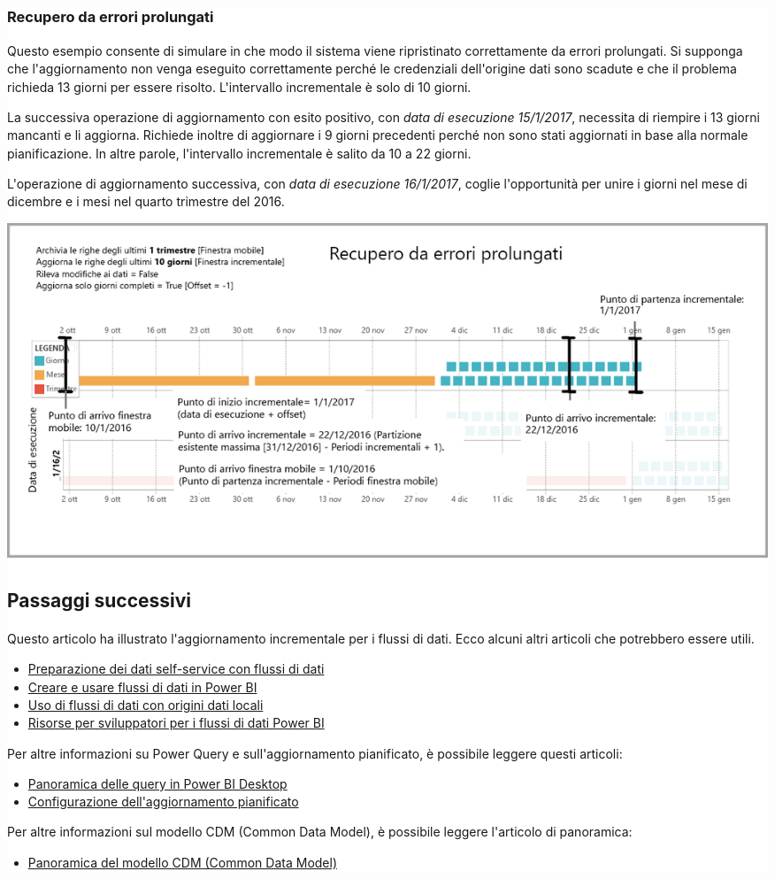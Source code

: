 ### <a name="recovery-from-prolonged-failure"></a>Recupero da errori prolungati

Questo esempio consente di simulare in che modo il sistema viene ripristinato correttamente da errori prolungati. Si supponga che l'aggiornamento non venga eseguito correttamente perché le credenziali dell'origine dati sono scadute e che il problema richieda 13 giorni per essere risolto. L'intervallo incrementale è solo di 10 giorni.

La successiva operazione di aggiornamento con esito positivo, con *data di esecuzione 15/1/2017*, necessita di riempire i 13 giorni mancanti e li aggiorna. Richiede inoltre di aggiornare i 9 giorni precedenti perché non sono stati aggiornati in base alla normale pianificazione. In altre parole, l'intervallo incrementale è salito da 10 a 22 giorni.

L'operazione di aggiornamento successiva, con *data di esecuzione 16/1/2017*, coglie l'opportunità per unire i giorni nel mese di dicembre e i mesi nel quarto trimestre del 2016.

![Recupero da errori prolungati nei flussi di dati](media/service-dataflows-incremental-refresh/dataflows-incremental-refresh_06.png)

## <a name="next-steps"></a>Passaggi successivi

Questo articolo ha illustrato l'aggiornamento incrementale per i flussi di dati. Ecco alcuni altri articoli che potrebbero essere utili.


* [Preparazione dei dati self-service con flussi di dati](service-dataflows-overview.md)
* [Creare e usare flussi di dati in Power BI](service-dataflows-create-use.md)
* [Uso di flussi di dati con origini dati locali](service-dataflows-on-premises-gateways.md)
* [Risorse per sviluppatori per i flussi di dati Power BI](service-dataflows-developer-resources.md)

Per altre informazioni su Power Query e sull'aggiornamento pianificato, è possibile leggere questi articoli:
* [Panoramica delle query in Power BI Desktop](desktop-query-overview.md)
* [Configurazione dell'aggiornamento pianificato](../connect-data/refresh-scheduled-refresh.md)

Per altre informazioni sul modello CDM (Common Data Model), è possibile leggere l'articolo di panoramica:
* [Panoramica del modello CDM (Common Data Model)](https://docs.microsoft.com/powerapps/common-data-model/overview)
